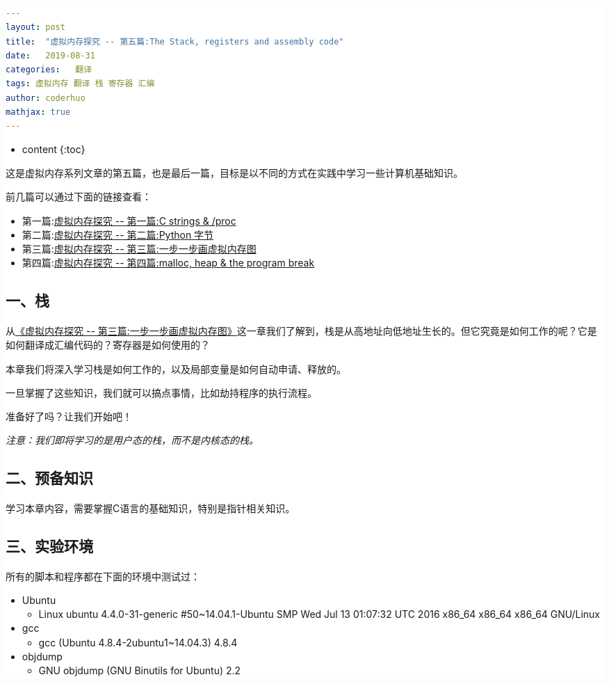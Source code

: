 ```yaml
---
layout: post  
title:  "虚拟内存探究 -- 第五篇:The Stack, registers and assembly code"  
date:   2019-08-31  
categories:   翻译
tags: 虚拟内存 翻译 栈 寄存器 汇编
author: coderhuo  
mathjax: true
---
```


* content
{:toc}  

这是虚拟内存系列文章的第五篇，也是最后一篇，目标是以不同的方式在实践中学习一些计算机基础知识。  
  






前几篇可以通过下面的链接查看：  

- 第一篇:[虚拟内存探究 -- 第一篇:C strings & /proc](http://blog.coderhuo.tech/2017/10/12/Virtual_Memory_C_strings_proc/)
- 第二篇:[虚拟内存探究 -- 第二篇:Python 字节](http://blog.coderhuo.tech/2017/10/15/Virtual_Memory_python_bytes/)
- 第三篇:[虚拟内存探究 -- 第三篇:一步一步画虚拟内存图](http://blog.coderhuo.tech/2017/10/16/Virtual_Memory_drawing_VM_diagram/)
- 第四篇:[虚拟内存探究 -- 第四篇:malloc, heap & the program break](http://blog.coderhuo.tech/2017/10/18/Virtual_Memory_malloc_and_heap/)
 
## 一、栈 ##

从[《虚拟内存探究 -- 第三篇:一步一步画虚拟内存图》](http://blog.coderhuo.tech/2017/10/16/Virtual_Memory_drawing_VM_diagram/)这一章我们了解到，栈是从高地址向低地址生长的。但它究竟是如何工作的呢？它是如何翻译成汇编代码的？寄存器是如何使用的？  

本章我们将深入学习栈是如何工作的，以及局部变量是如何自动申请、释放的。  

一旦掌握了这些知识，我们就可以搞点事情，比如劫持程序的执行流程。  

准备好了吗？让我们开始吧！  

*注意：我们即将学习的是用户态的栈，而不是内核态的栈。*



## 二、预备知识 ##
学习本章内容，需要掌握C语言的基础知识，特别是指针相关知识。


## 三、实验环境 ##
所有的脚本和程序都在下面的环境中测试过：  

- Ubuntu  
	- Linux ubuntu 4.4.0-31-generic #50~14.04.1-Ubuntu SMP Wed Jul 13 01:07:32 UTC 2016 x86_64 x86_64 x86_64 GNU/Linux
- gcc  
	- gcc (Ubuntu 4.8.4-2ubuntu1~14.04.3) 4.8.4
- objdump  
	- GNU objdump (GNU Binutils for Ubuntu) 2.2
